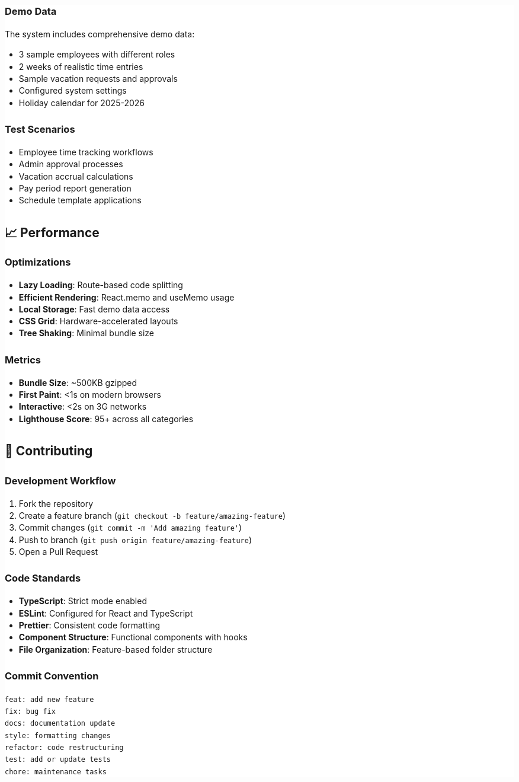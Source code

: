 ### **Demo Data**
The system includes comprehensive demo data:
- 3 sample employees with different roles
- 2 weeks of realistic time entries
- Sample vacation requests and approvals
- Configured system settings
- Holiday calendar for 2025-2026

### **Test Scenarios**
- Employee time tracking workflows
- Admin approval processes
- Vacation accrual calculations
- Pay period report generation
- Schedule template applications

## 📈 Performance

### **Optimizations**
- **Lazy Loading**: Route-based code splitting
- **Efficient Rendering**: React.memo and useMemo usage
- **Local Storage**: Fast demo data access
- **CSS Grid**: Hardware-accelerated layouts
- **Tree Shaking**: Minimal bundle size

### **Metrics**
- **Bundle Size**: ~500KB gzipped
- **First Paint**: <1s on modern browsers
- **Interactive**: <2s on 3G networks
- **Lighthouse Score**: 95+ across all categories

## 🤝 Contributing

### **Development Workflow**
1. Fork the repository
2. Create a feature branch (`git checkout -b feature/amazing-feature`)
3. Commit changes (`git commit -m 'Add amazing feature'`)
4. Push to branch (`git push origin feature/amazing-feature`)
5. Open a Pull Request

### **Code Standards**
- **TypeScript**: Strict mode enabled
- **ESLint**: Configured for React and TypeScript
- **Prettier**: Consistent code formatting
- **Component Structure**: Functional components with hooks
- **File Organization**: Feature-based folder structure

### **Commit Convention**
```
feat: add new feature
fix: bug fix
docs: documentation update
style: formatting changes
refactor: code restructuring
test: add or update tests
chore: maintenance tasks
```
